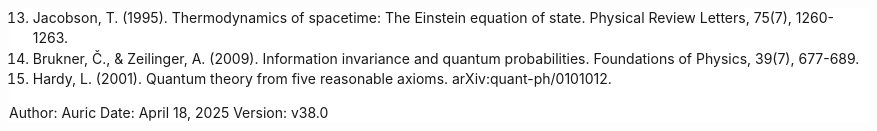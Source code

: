 13. Jacobson, T. (1995). Thermodynamics of spacetime: The Einstein equation of state. Physical Review Letters, 75(7), 1260-1263.
14. Brukner, Č., & Zeilinger, A. (2009). Information invariance and quantum probabilities. Foundations of Physics, 39(7), 677-689.
15. Hardy, L. (2001). Quantum theory from five reasonable axioms. arXiv:quant-ph/0101012.

Author: Auric
Date: April 18, 2025
Version: v38.0 